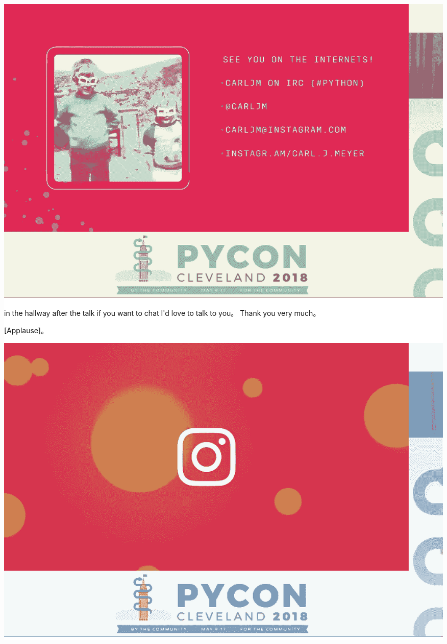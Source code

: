 ![](img/1f03046b5c09b70a9f1c359837752b68_37.png)

 in the hallway after the talk if you want to chat I'd love to talk to you。 Thank you very much。

 [Applause]。

![](img/1f03046b5c09b70a9f1c359837752b68_39.png)